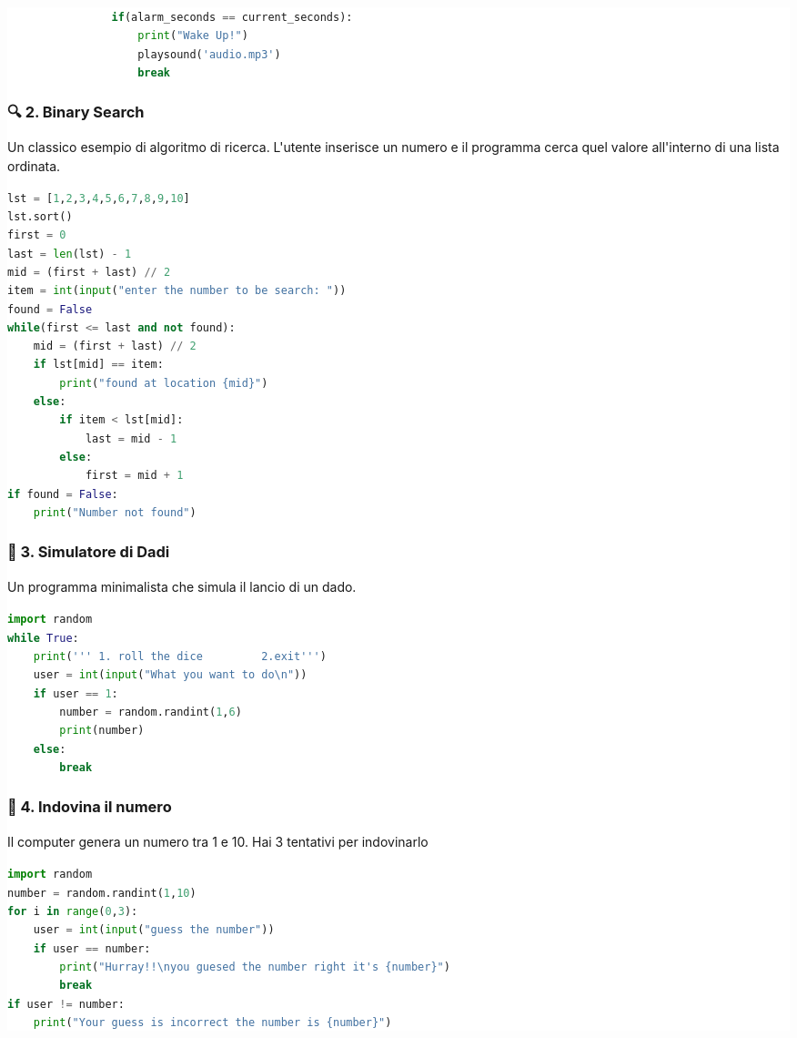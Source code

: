 ```python
                if(alarm_seconds == current_seconds):
                    print("Wake Up!")
                    playsound('audio.mp3')
                    break
```

### 🔍 2. Binary Search

Un classico esempio di algoritmo di ricerca. L'utente inserisce un numero e il programma cerca quel valore all'interno di una lista ordinata.

```python
lst = [1,2,3,4,5,6,7,8,9,10]
lst.sort()
first = 0
last = len(lst) - 1
mid = (first + last) // 2
item = int(input("enter the number to be search: "))
found = False
while(first <= last and not found):
    mid = (first + last) // 2
    if lst[mid] == item:
        print("found at location {mid}")
    else:
        if item < lst[mid]:
            last = mid - 1
        else:
            first = mid + 1
if found = False:
    print("Number not found")
```

### 🎲 3. Simulatore di Dadi

Un programma minimalista che simula il lancio di un dado.

```Python
import random
while True:
    print(''' 1. roll the dice         2.exit''')
    user = int(input("What you want to do\n"))
    if user == 1:
        number = random.randint(1,6)
        print(number)
    else:
        break
```

### 🔢 4. Indovina il numero

Il computer genera un numero tra 1 e 10. Hai 3 tentativi per indovinarlo

```Python
import random
number = random.randint(1,10)
for i in range(0,3):
    user = int(input("guess the number"))
    if user == number:
        print("Hurray!!\nyou guesed the number right it's {number}")
        break
if user != number:
    print("Your guess is incorrect the number is {number}")
```

